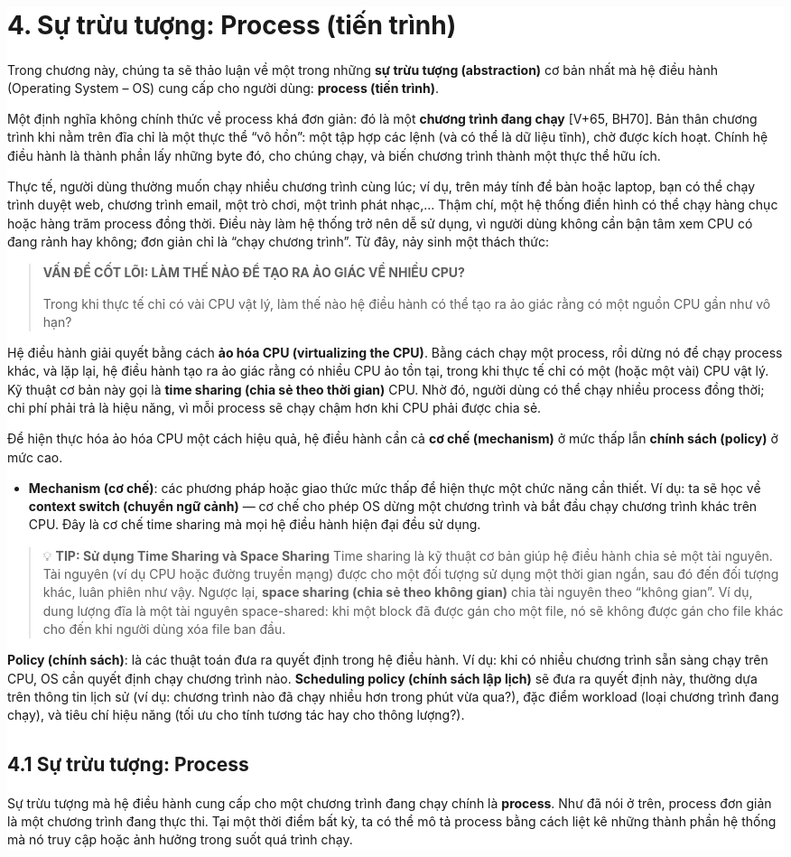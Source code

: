 # 4. Sự trừu tượng: Process (tiến trình)

Trong chương này, chúng ta sẽ thảo luận về một trong những **sự trừu tượng (abstraction)** cơ bản nhất mà hệ điều hành (Operating System – OS) cung cấp cho người dùng: **process (tiến trình)**.

Một định nghĩa không chính thức về process khá đơn giản: đó là một **chương trình đang chạy** \[V+65, BH70]. Bản thân chương trình khi nằm trên đĩa chỉ là một thực thể “vô hồn”: một tập hợp các lệnh (và có thể là dữ liệu tĩnh), chờ được kích hoạt. Chính hệ điều hành là thành phần lấy những byte đó, cho chúng chạy, và biến chương trình thành một thực thể hữu ích.

Thực tế, người dùng thường muốn chạy nhiều chương trình cùng lúc; ví dụ, trên máy tính để bàn hoặc laptop, bạn có thể chạy trình duyệt web, chương trình email, một trò chơi, một trình phát nhạc,... Thậm chí, một hệ thống điển hình có thể chạy hàng chục hoặc hàng trăm process đồng thời. Điều này làm hệ thống trở nên dễ sử dụng, vì người dùng không cần bận tâm xem CPU có đang rảnh hay không; đơn giản chỉ là “chạy chương trình”. Từ đây, nảy sinh một thách thức:

> **VẤN ĐỀ CỐT LÕI: LÀM THẾ NÀO ĐỂ TẠO RA ẢO GIÁC VỀ NHIỀU CPU?**
>
> Trong khi thực tế chỉ có vài CPU vật lý, làm thế nào hệ điều hành có thể tạo ra ảo giác rằng có một nguồn CPU gần như vô hạn?

Hệ điều hành giải quyết bằng cách **ảo hóa CPU (virtualizing the CPU)**. Bằng cách chạy một process, rồi dừng nó để chạy process khác, và lặp lại, hệ điều hành tạo ra ảo giác rằng có nhiều CPU ảo tồn tại, trong khi thực tế chỉ có một (hoặc một vài) CPU vật lý. Kỹ thuật cơ bản này gọi là **time sharing (chia sẻ theo thời gian)** CPU. Nhờ đó, người dùng có thể chạy nhiều process đồng thời; chi phí phải trả là hiệu năng, vì mỗi process sẽ chạy chậm hơn khi CPU phải được chia sẻ.

Để hiện thực hóa ảo hóa CPU một cách hiệu quả, hệ điều hành cần cả **cơ chế (mechanism)** ở mức thấp lẫn **chính sách (policy)** ở mức cao.

* **Mechanism (cơ chế)**: các phương pháp hoặc giao thức mức thấp để hiện thực một chức năng cần thiết. Ví dụ: ta sẽ học về **context switch (chuyển ngữ cảnh)** — cơ chế cho phép OS dừng một chương trình và bắt đầu chạy chương trình khác trên CPU. Đây là cơ chế time sharing mà mọi hệ điều hành hiện đại đều sử dụng.

> 💡 **TIP: Sử dụng Time Sharing và Space Sharing**
> Time sharing là kỹ thuật cơ bản giúp hệ điều hành chia sẻ một tài nguyên. Tài nguyên (ví dụ CPU hoặc đường truyền mạng) được cho một đối tượng sử dụng một thời gian ngắn, sau đó đến đối tượng khác, luân phiên như vậy.
> Ngược lại, **space sharing (chia sẻ theo không gian)** chia tài nguyên theo “không gian”. Ví dụ, dung lượng đĩa là một tài nguyên space-shared: khi một block đã được gán cho một file, nó sẽ không được gán cho file khác cho đến khi người dùng xóa file ban đầu.

**Policy (chính sách)**: là các thuật toán đưa ra quyết định trong hệ điều hành. Ví dụ: khi có nhiều chương trình sẵn sàng chạy trên CPU, OS cần quyết định chạy chương trình nào. **Scheduling policy (chính sách lập lịch)** sẽ đưa ra quyết định này, thường dựa trên thông tin lịch sử (ví dụ: chương trình nào đã chạy nhiều hơn trong phút vừa qua?), đặc điểm workload (loại chương trình đang chạy), và tiêu chí hiệu năng (tối ưu cho tính tương tác hay cho thông lượng?).


## 4.1 Sự trừu tượng: Process

Sự trừu tượng mà hệ điều hành cung cấp cho một chương trình đang chạy chính là **process**. Như đã nói ở trên, process đơn giản là một chương trình đang thực thi. Tại một thời điểm bất kỳ, ta có thể mô tả process bằng cách liệt kê những thành phần hệ thống mà nó truy cập hoặc ảnh hưởng trong suốt quá trình chạy.

